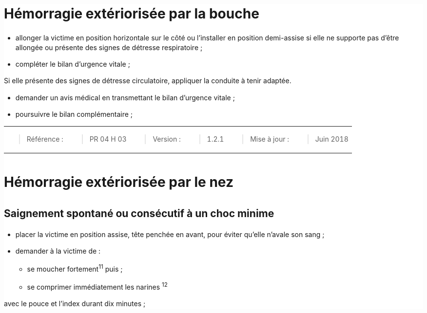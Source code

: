 # Hémorragie extériorisée par la bouche 

  - allonger la victime en position horizontale sur le côté ou l’installer en position demi-assise si elle ne supporte pas d’être allongée ou présente des signes de détresse respiratoire ;

  - compléter le bilan d’urgence vitale ;

Si elle présente des signes de détresse circulatoire, appliquer la conduite à tenir adaptée.

  - demander un avis médical en transmettant le bilan d’urgence vitale ;

  - poursuivre le bilan complémentaire ;

<table>
<tbody>
<tr class="odd">
<td><blockquote>
<p>Référence :</p>
</blockquote></td>
<td><blockquote>
<p>PR 04 H 03</p>
</blockquote></td>
<td><blockquote>
<p>Version :</p>
</blockquote></td>
<td><blockquote>
<p>1.2.1</p>
</blockquote></td>
<td><blockquote>
<p>Mise à jour :</p>
</blockquote></td>
<td><blockquote>
<p>Juin 2018</p>
</blockquote></td>
</tr>
</tbody>
</table>

# Hémorragie extériorisée par le nez 

## Saignement spontané ou consécutif à un choc minime

  - placer la victime en position assise, tête penchée en avant, pour éviter qu’elle n’avale son sang ;

  - demander à la victime de :
    
      - se moucher fortement<sup>11</sup> puis ;
    
      - se comprimer immédiatement les narines <sup>12</sup>

avec le pouce et l’index durant dix minutes ;
